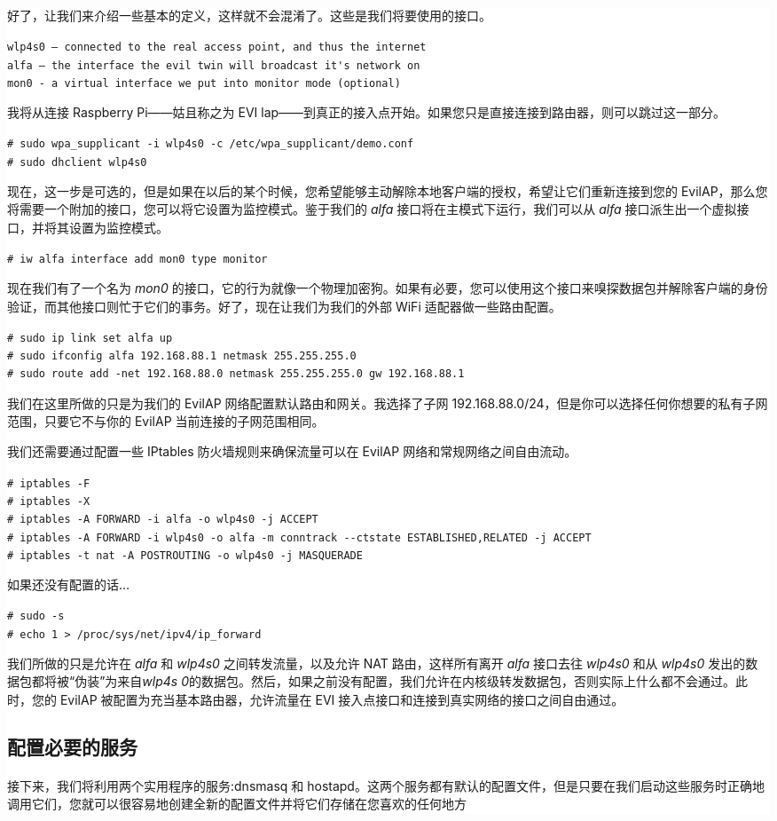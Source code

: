 好了，让我们来介绍一些基本的定义，这样就不会混淆了。这些是我们将要使用的接口。

```
wlp4s0 — connected to the real access point, and thus the internet
alfa — the interface the evil twin will broadcast it's network on
mon0 - a virtual interface we put into monitor mode (optional)
```

我将从连接 Raspberry Pi——姑且称之为 EVI lap——到真正的接入点开始。如果您只是直接连接到路由器，则可以跳过这一部分。

```
# sudo wpa_supplicant -i wlp4s0 -c /etc/wpa_supplicant/demo.conf
# sudo dhclient wlp4s0
```

现在，这一步是可选的，但是如果在以后的某个时候，您希望能够主动解除本地客户端的授权，希望让它们重新连接到您的 EvilAP，那么您将需要一个附加的接口，您可以将它设置为监控模式。鉴于我们的 *alfa* 接口将在主模式下运行，我们可以从 *alfa* 接口派生出一个虚拟接口，并将其设置为监控模式。

```
# iw alfa interface add mon0 type monitor
```

现在我们有了一个名为 *mon0* 的接口，它的行为就像一个物理加密狗。如果有必要，您可以使用这个接口来嗅探数据包并解除客户端的身份验证，而其他接口则忙于它们的事务。好了，现在让我们为我们的外部 WiFi 适配器做一些路由配置。

```
# sudo ip link set alfa up
# sudo ifconfig alfa 192.168.88.1 netmask 255.255.255.0
# sudo route add -net 192.168.88.0 netmask 255.255.255.0 gw 192.168.88.1
```

我们在这里所做的只是为我们的 EvilAP 网络配置默认路由和网关。我选择了子网 192.168.88.0/24，但是你可以选择任何你想要的私有子网范围，只要它不与你的 EvilAP 当前连接的子网范围相同。

我们还需要通过配置一些 IPtables 防火墙规则来确保流量可以在 EvilAP 网络和常规网络之间自由流动。

```
# iptables -F
# iptables -X
# iptables -A FORWARD -i alfa -o wlp4s0 -j ACCEPT
# iptables -A FORWARD -i wlp4s0 -o alfa -m conntrack --ctstate ESTABLISHED,RELATED -j ACCEPT
# iptables -t nat -A POSTROUTING -o wlp4s0 -j MASQUERADE
```

如果还没有配置的话…

```
# sudo -s 
# echo 1 > /proc/sys/net/ipv4/ip_forward
```

我们所做的只是允许在 *alfa* 和 *wlp4s0* 之间转发流量，以及允许 NAT 路由，这样所有离开 *alfa* 接口去往 *wlp4s0* 和从 *wlp4s0* 发出的数据包都将被“伪装”为来自*wlp4s 0*的数据包。然后，如果之前没有配置，我们允许在内核级转发数据包，否则实际上什么都不会通过。此时，您的 EvilAP 被配置为充当基本路由器，允许流量在 EVI 接入点接口和连接到真实网络的接口之间自由通过。

## 配置必要的服务

接下来，我们将利用两个实用程序的服务:dnsmasq 和 hostapd。这两个服务都有默认的配置文件，但是只要在我们启动这些服务时正确地调用它们，您就可以很容易地创建全新的配置文件并将它们存储在您喜欢的任何地方
